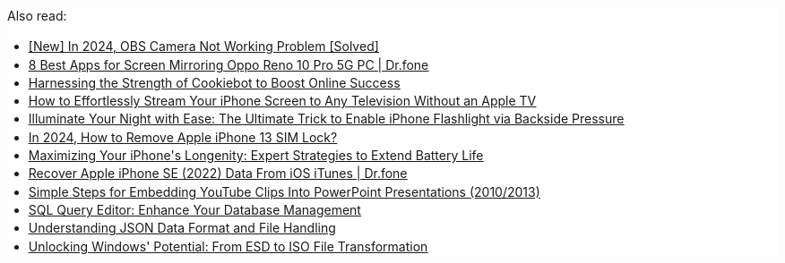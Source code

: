 <ins class="adsbygoogle"
     style="display:block"
     data-ad-client="ca-pub-7571918770474297"
     data-ad-slot="8358498916"
     data-ad-format="auto"
     data-full-width-responsive="true"></ins>

<span class="atpl-alsoreadstyle">Also read:</span>
<div><ul>
<li><a href="https://screen-recording.techidaily.com/new-in-2024-obs-camera-not-working-problem-solved/"><u>[New] In 2024, OBS Camera Not Working Problem [Solved]</u></a></li>
<li><a href="https://screen-mirror.techidaily.com/8-best-apps-for-screen-mirroring-oppo-reno-10-pro-5g-pc-drfone-by-drfone-android/"><u>8 Best Apps for Screen Mirroring Oppo Reno 10 Pro 5G PC | Dr.fone</u></a></li>
<li><a href="https://data-safeguard.techidaily.com/harnessing-the-strength-of-cookiebot-to-boost-online-success/"><u>Harnessing the Strength of Cookiebot to Boost Online Success</u></a></li>
<li><a href="https://fox-shield.techidaily.com/how-to-effortlessly-stream-your-iphone-screen-to-any-television-without-an-apple-tv/"><u>How to Effortlessly Stream Your iPhone Screen to Any Television Without an Apple TV</u></a></li>
<li><a href="https://os-tips.techidaily.com/illuminate-your-night-with-ease-the-ultimate-trick-to-enable-iphone-flashlight-via-backside-pressure/"><u>Illuminate Your Night with Ease: The Ultimate Trick to Enable iPhone Flashlight via Backside Pressure</u></a></li>
<li><a href="https://sim-unlock.techidaily.com/in-2024-how-to-remove-apple-iphone-13-sim-lock-by-drfone-ios/"><u>In 2024, How to Remove Apple iPhone 13 SIM Lock?</u></a></li>
<li><a href="https://fox-shield.techidaily.com/maximizing-your-iphones-longenity-expert-strategies-to-extend-battery-life/"><u>Maximizing Your iPhone's Longenity: Expert Strategies to Extend Battery Life</u></a></li>
<li><a href="https://techidaily.com/recover-apple-iphone-se-2022-data-from-ios-itunes-drfone-by-drfone-ios-data-recovery-ios-data-recovery/"><u>Recover Apple iPhone SE (2022) Data From iOS iTunes | Dr.fone</u></a></li>
<li><a href="https://fox-shield.techidaily.com/simple-steps-for-embedding-youtube-clips-into-powerpoint-presentations-20102013/"><u>Simple Steps for Embedding YouTube Clips Into PowerPoint Presentations (2010/2013)</u></a></li>
<li><a href="https://fox-shield.techidaily.com/sql-query-editor-enhance-your-database-management/"><u>SQL Query Editor: Enhance Your Database Management</u></a></li>
<li><a href="https://fox-shield.techidaily.com/understanding-json-data-format-and-file-handling/"><u>Understanding JSON Data Format and File Handling</u></a></li>
<li><a href="https://windows11.techidaily.com/unlocking-windows-potential-from-esd-to-iso-file-transformation/"><u>Unlocking Windows' Potential: From ESD to ISO File Transformation</u></a></li>
</ul></div>

